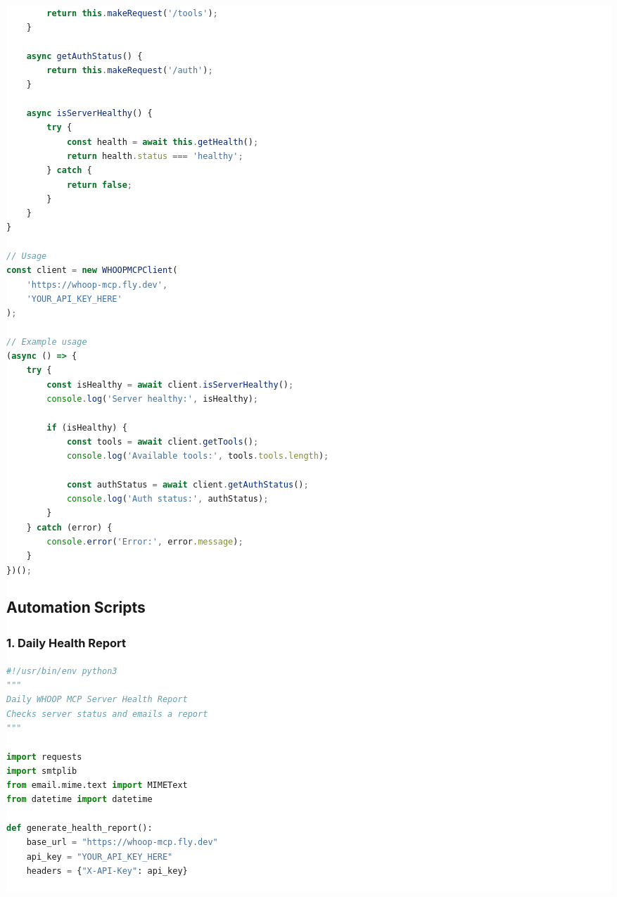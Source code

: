 ```javascript
        return this.makeRequest('/tools');
    }
    
    async getAuthStatus() {
        return this.makeRequest('/auth');
    }
    
    async isServerHealthy() {
        try {
            const health = await this.getHealth();
            return health.status === 'healthy';
        } catch {
            return false;
        }
    }
}

// Usage
const client = new WHOOPMCPClient(
    'https://whoop-mcp.fly.dev',
    'YOUR_API_KEY_HERE'
);

// Example usage
(async () => {
    try {
        const isHealthy = await client.isServerHealthy();
        console.log('Server healthy:', isHealthy);
        
        if (isHealthy) {
            const tools = await client.getTools();
            console.log('Available tools:', tools.tools.length);
            
            const authStatus = await client.getAuthStatus();
            console.log('Auth status:', authStatus);
        }
    } catch (error) {
        console.error('Error:', error.message);
    }
})();
```

## Automation Scripts

### 1. Daily Health Report

```python
#!/usr/bin/env python3
"""
Daily WHOOP MCP Server Health Report
Checks server status and emails a report
"""

import requests
import smtplib
from email.mime.text import MIMEText
from datetime import datetime

def generate_health_report():
    base_url = "https://whoop-mcp.fly.dev"
    api_key = "YOUR_API_KEY_HERE"
    headers = {"X-API-Key": api_key}
    
```